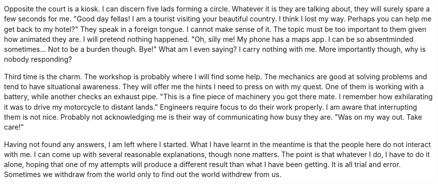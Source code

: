 Opposite the court is a kiosk. I can discern five lads forming a
circle. Whatever it is they are talking about, they will surely spare
a few seconds for me. "Good day fellas! I am a tourist visiting your
beautiful country. I think I lost my way. Perhaps you can help me get
back to my hotel?" They speak in a foreign tongue. I cannot make sense
of it. The topic must be too important to them given how animated they
are. I will pretend nothing happened. "Oh, silly me! My phone has a
maps app. I can be so absentminded sometimes... Not to be a burden
though. Bye!" What am I even saying? I carry nothing with me. More
importantly though, why is nobody responding?

Third time is the charm. The workshop is probably where I will find
some help. The mechanics are good at solving problems and tend to have
situational awareness. They will offer me the hints I need to press on
with my quest. One of them is working with a battery, while another
checks an exhaust pipe. "This is a fine piece of machinery you got
there mate. I remember how exhilarating it was to drive my motorcycle
to distant lands." Engineers require focus to do their work properly.
I am aware that interrupting them is not nice. Probably not
acknowledging me is their way of communicating how busy they are. "Was
on my way out. Take care!"

Having not found any answers, I am left where I started. What I have
learnt in the meantime is that the people here do not interact with
me. I can come up with several reasonable explanations, though none
matters. The point is that whatever I do, I have to do it alone,
hoping that one of my attempts will produce a different result than
what I have been getting. It is all trial and error. Sometimes we
withdraw from the world only to find out the world withdrew from us.
